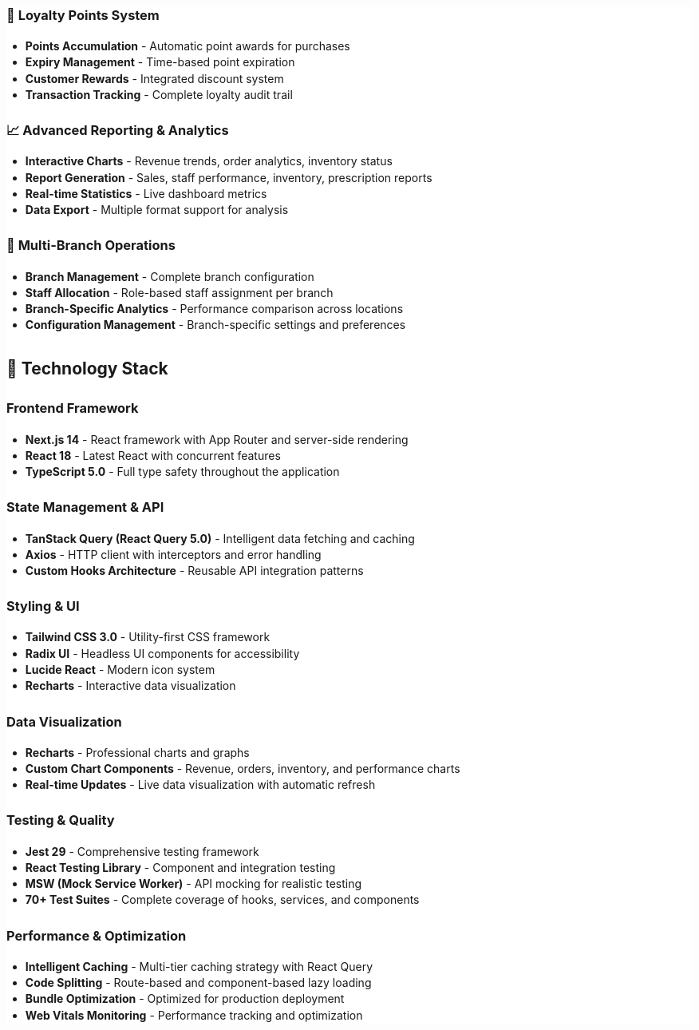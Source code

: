### 🎁 **Loyalty Points System**
- **Points Accumulation** - Automatic point awards for purchases
- **Expiry Management** - Time-based point expiration
- **Customer Rewards** - Integrated discount system
- **Transaction Tracking** - Complete loyalty audit trail

### 📈 **Advanced Reporting & Analytics**
- **Interactive Charts** - Revenue trends, order analytics, inventory status
- **Report Generation** - Sales, staff performance, inventory, prescription reports
- **Real-time Statistics** - Live dashboard metrics
- **Data Export** - Multiple format support for analysis

### 🏢 **Multi-Branch Operations**
- **Branch Management** - Complete branch configuration
- **Staff Allocation** - Role-based staff assignment per branch
- **Branch-Specific Analytics** - Performance comparison across locations
- **Configuration Management** - Branch-specific settings and preferences

## 🚀 Technology Stack

### **Frontend Framework**
- **Next.js 14** - React framework with App Router and server-side rendering
- **React 18** - Latest React with concurrent features
- **TypeScript 5.0** - Full type safety throughout the application

### **State Management & API**
- **TanStack Query (React Query 5.0)** - Intelligent data fetching and caching
- **Axios** - HTTP client with interceptors and error handling
- **Custom Hooks Architecture** - Reusable API integration patterns

### **Styling & UI**
- **Tailwind CSS 3.0** - Utility-first CSS framework
- **Radix UI** - Headless UI components for accessibility
- **Lucide React** - Modern icon system
- **Recharts** - Interactive data visualization

### **Data Visualization**
- **Recharts** - Professional charts and graphs
- **Custom Chart Components** - Revenue, orders, inventory, and performance charts
- **Real-time Updates** - Live data visualization with automatic refresh

### **Testing & Quality**
- **Jest 29** - Comprehensive testing framework
- **React Testing Library** - Component and integration testing
- **MSW (Mock Service Worker)** - API mocking for realistic testing
- **70+ Test Suites** - Complete coverage of hooks, services, and components

### **Performance & Optimization**
- **Intelligent Caching** - Multi-tier caching strategy with React Query
- **Code Splitting** - Route-based and component-based lazy loading
- **Bundle Optimization** - Optimized for production deployment
- **Web Vitals Monitoring** - Performance tracking and optimization
